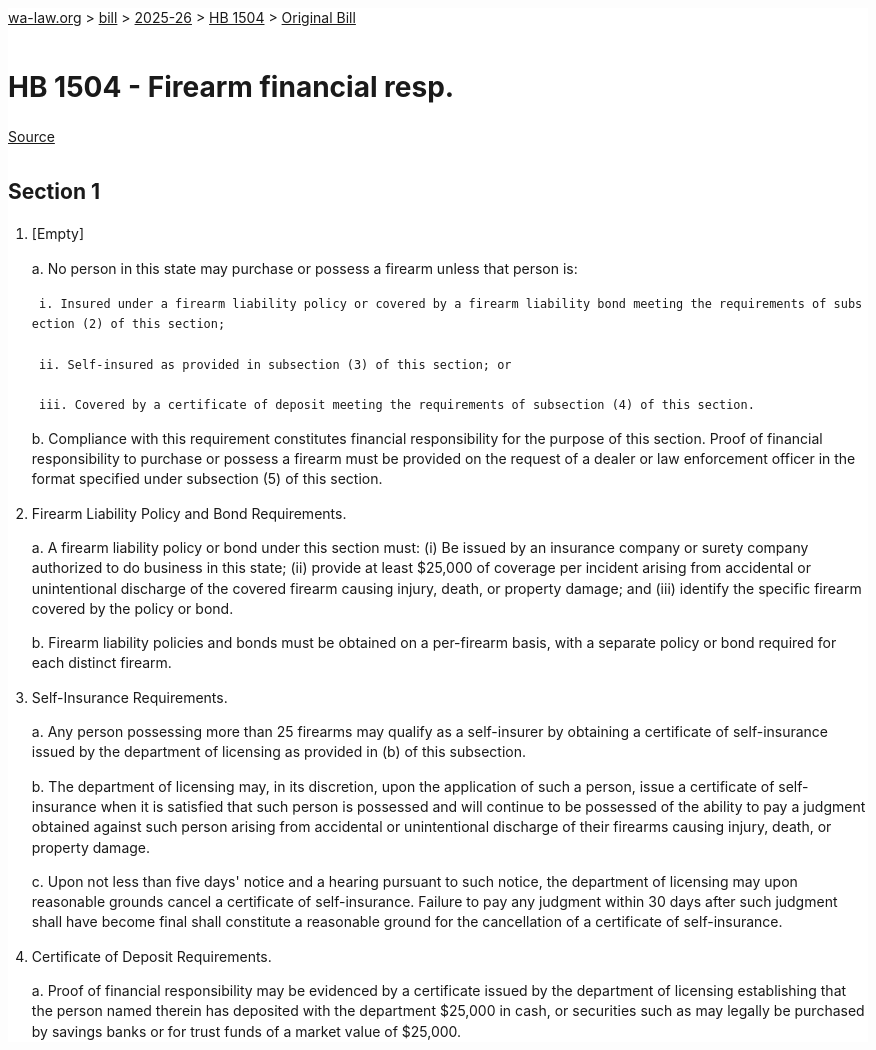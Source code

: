 [wa-law.org](/) > [bill](/bill/) > [2025-26](/bill/2025-26/) > [HB 1504](/bill/2025-26/hb/1504/) > [Original Bill](/bill/2025-26/hb/1504/1/)

# HB 1504 - Firearm financial resp.

[Source](http://lawfilesext.leg.wa.gov/biennium/2025-26/Pdf/Bills/House%20Bills/1504.pdf)

## Section 1
1. [Empty]

    a. No person in this state may purchase or possess a firearm unless that person is:

        i. Insured under a firearm liability policy or covered by a firearm liability bond meeting the requirements of subsection (2) of this section;

        ii. Self-insured as provided in subsection (3) of this section; or

        iii. Covered by a certificate of deposit meeting the requirements of subsection (4) of this section.

    b. Compliance with this requirement constitutes financial responsibility for the purpose of this section. Proof of financial responsibility to purchase or possess a firearm must be provided on the request of a dealer or law enforcement officer in the format specified under subsection (5) of this section.

2. Firearm Liability Policy and Bond Requirements.

    a. A firearm liability policy or bond under this section must: (i) Be issued by an insurance company or surety company authorized to do business in this state; (ii) provide at least $25,000 of coverage per incident arising from accidental or unintentional discharge of the covered firearm causing injury, death, or property damage; and (iii) identify the specific firearm covered by the policy or bond.

    b. Firearm liability policies and bonds must be obtained on a per-firearm basis, with a separate policy or bond required for each distinct firearm.

3. Self-Insurance Requirements.

    a. Any person possessing more than 25 firearms may qualify as a self-insurer by obtaining a certificate of self-insurance issued by the department of licensing as provided in (b) of this subsection.

    b. The department of licensing may, in its discretion, upon the application of such a person, issue a certificate of self-insurance when it is satisfied that such person is possessed and will continue to be possessed of the ability to pay a judgment obtained against such person arising from accidental or unintentional discharge of their firearms causing injury, death, or property damage.

    c. Upon not less than five days' notice and a hearing pursuant to such notice, the department of licensing may upon reasonable grounds cancel a certificate of self-insurance. Failure to pay any judgment within 30 days after such judgment shall have become final shall constitute a reasonable ground for the cancellation of a certificate of self-insurance.

4. Certificate of Deposit Requirements.

    a. Proof of financial responsibility may be evidenced by a certificate issued by the department of licensing establishing that the person named therein has deposited with the department $25,000 in cash, or securities such as may legally be purchased by savings banks or for trust funds of a market value of $25,000.
